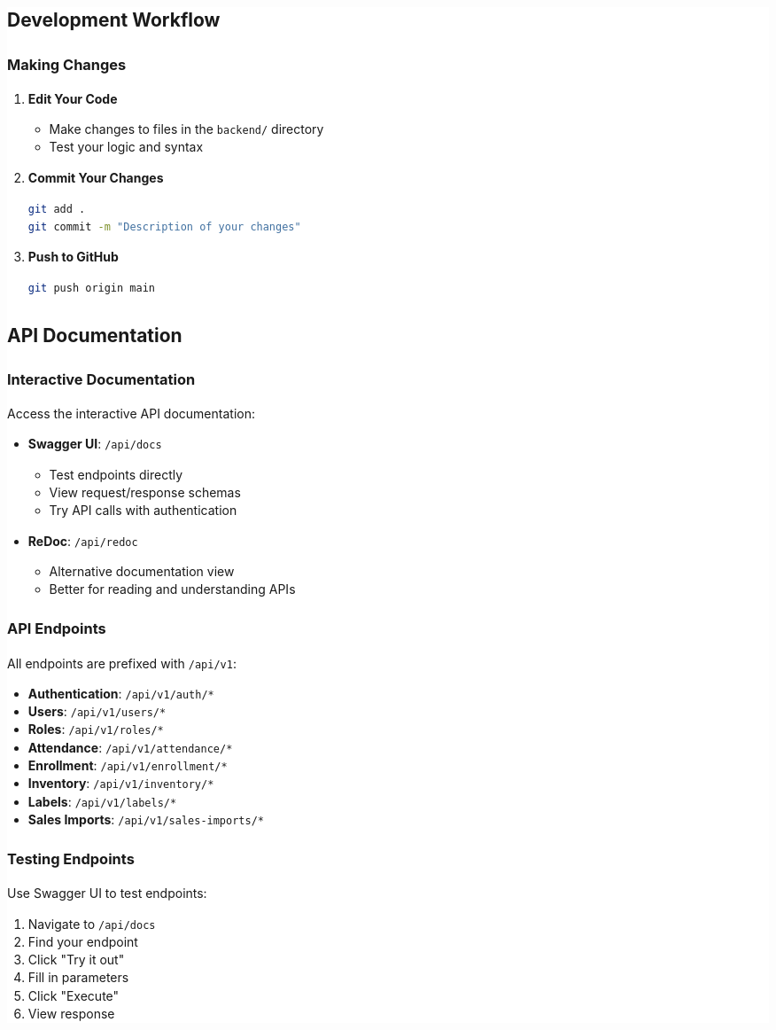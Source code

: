 ## Development Workflow

### Making Changes

1. **Edit Your Code**
   - Make changes to files in the `backend/` directory
   - Test your logic and syntax

2. **Commit Your Changes**
   ```bash
   git add .
   git commit -m "Description of your changes"
   ```

3. **Push to GitHub**
   ```bash
   git push origin main
   ```

## API Documentation

### Interactive Documentation

Access the interactive API documentation:

- **Swagger UI**: `/api/docs`
  - Test endpoints directly
  - View request/response schemas
  - Try API calls with authentication

- **ReDoc**: `/api/redoc`
  - Alternative documentation view
  - Better for reading and understanding APIs

### API Endpoints

All endpoints are prefixed with `/api/v1`:

- **Authentication**: `/api/v1/auth/*`
- **Users**: `/api/v1/users/*`
- **Roles**: `/api/v1/roles/*`
- **Attendance**: `/api/v1/attendance/*`
- **Enrollment**: `/api/v1/enrollment/*`
- **Inventory**: `/api/v1/inventory/*`
- **Labels**: `/api/v1/labels/*`
- **Sales Imports**: `/api/v1/sales-imports/*`

### Testing Endpoints

Use Swagger UI to test endpoints:
1. Navigate to `/api/docs`
2. Find your endpoint
3. Click "Try it out"
4. Fill in parameters
5. Click "Execute"
6. View response
